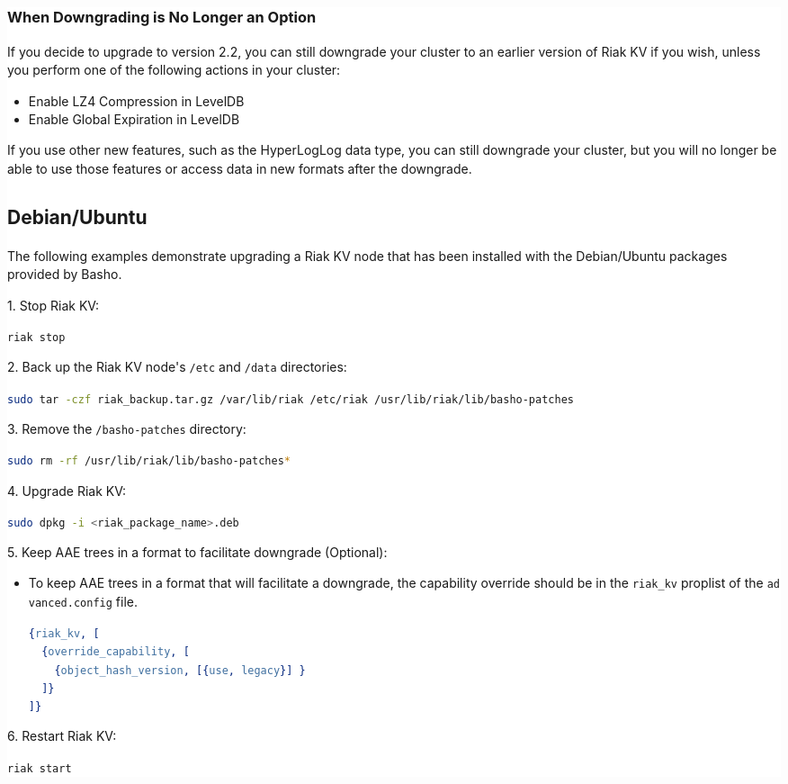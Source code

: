 
### When Downgrading is No Longer an Option

If you decide to upgrade to version 2.2, you can still downgrade your cluster to an earlier version of Riak KV if you wish, unless you perform one of the following actions in your cluster:

* Enable LZ4 Compression in LevelDB
* Enable Global Expiration in LevelDB

If you use other new features, such as the HyperLogLog data type, you can still downgrade your cluster, but you will no longer be able to use those features or access data in new formats after the downgrade.


## Debian/Ubuntu

The following examples demonstrate upgrading a Riak KV node that has been installed with the Debian/Ubuntu packages provided by Basho.

1\. Stop Riak KV:

```bash
riak stop
```

2\. Back up the Riak KV node's `/etc` and `/data` directories:

```bash
sudo tar -czf riak_backup.tar.gz /var/lib/riak /etc/riak /usr/lib/riak/lib/basho-patches
```

3\. Remove the `/basho-patches` directory:

```bash
sudo rm -rf /usr/lib/riak/lib/basho-patches*
```

4\. Upgrade Riak KV:

```bash
sudo dpkg -i <riak_package_name>.deb
```

5\. Keep AAE trees in a format to facilitate downgrade (Optional):

* To keep AAE trees in a format that will facilitate a downgrade, the capability override should be in the `riak_kv` proplist of the `advanced.config` file.

   ```erlang
   {riak_kv, [
     {override_capability, [
       {object_hash_version, [{use, legacy}] }
     ]}
   ]}
   ```

6\. Restart Riak KV:

```bash
riak start
```


[production checklist]: /riak/kv/2.2.0/setup/upgrading/checklist
[use admin riak control]: /riak/kv/2.2.0/using/admin/riak-control
[use admin commands]: /riak/kv/2.2.0/using/admin/commands
[use admin riak-admin]: /riak/kv/2.2.0/using/admin/riak-admin
[usage secondary-indexes]: /riak/kv/2.2.0/developing/usage/secondary-indexes
[release notes]: /riak/kv/2.2.0/release-notes
[riak enterprise]: http://basho.com/products/riak-kv/
[cluster ops mdc]: /riak/kv/2.2.0/using/cluster-operations/v3-multi-datacenter
[config v3 mdc]: /riak/kv/2.2.0/configuring/v3-multi-datacenter
[jmx monitor]: /riak/kv/2.2.0/using/reference/jmx
[snmp]: /riak/kv/2.2.0/using/reference/snmp